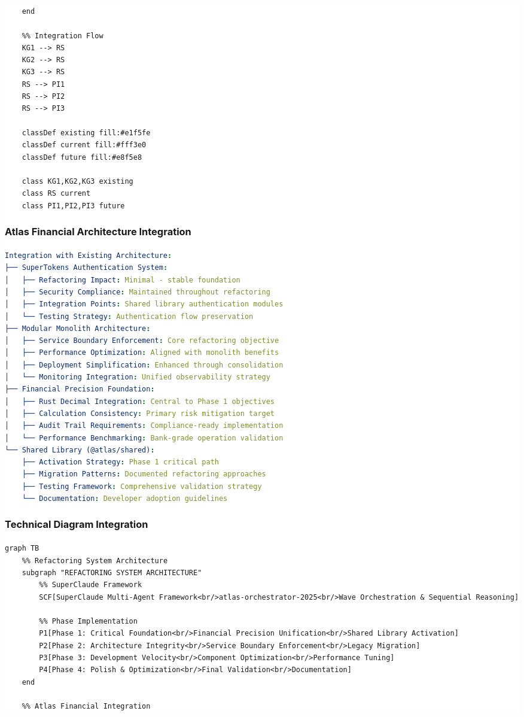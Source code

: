 ```mermaid
    end

    %% Integration Flow
    KG1 --> RS
    KG2 --> RS
    KG3 --> RS
    RS --> PI1
    RS --> PI2
    RS --> PI3

    classDef existing fill:#e1f5fe
    classDef current fill:#fff3e0
    classDef future fill:#e8f5e8

    class KG1,KG2,KG3 existing
    class RS current
    class PI1,PI2,PI3 future
```

### Atlas Financial Architecture Integration

```yaml
Integration with Existing Architecture:
├── SuperTokens Authentication System:
│   ├── Refactoring Impact: Minimal - stable foundation
│   ├── Security Compliance: Maintained throughout refactoring
│   ├── Integration Points: Shared library authentication modules
│   └── Testing Strategy: Authentication flow preservation
├── Modular Monolith Architecture:
│   ├── Service Boundary Enforcement: Core refactoring objective
│   ├── Performance Optimization: Aligned with monolith benefits
│   ├── Deployment Simplification: Enhanced through consolidation
│   └── Monitoring Integration: Unified observability strategy
├── Financial Precision Foundation:
│   ├── Rust Decimal Integration: Central to Phase 1 objectives
│   ├── Calculation Consistency: Primary risk mitigation target
│   ├── Audit Trail Requirements: Compliance-ready implementation
│   └── Performance Benchmarking: Bank-grade operation validation
└── Shared Library (@atlas/shared):
    ├── Activation Strategy: Phase 1 critical path
    ├── Migration Patterns: Documented refactoring approaches
    ├── Testing Framework: Comprehensive validation strategy
    └── Documentation: Developer adoption guidelines
```

### Technical Diagram Integration

```mermaid
graph TB
    %% Refactoring System Architecture
    subgraph "REFACTORING SYSTEM ARCHITECTURE"
        %% SuperClaude Framework
        SCF[SuperClaude Multi-Agent Framework<br/>atlas-orchestrator-2025<br/>Wave Orchestration & Sequential Reasoning]

        %% Phase Implementation
        P1[Phase 1: Critical Foundation<br/>Financial Precision Unification<br/>Shared Library Activation]
        P2[Phase 2: Architecture Integrity<br/>Service Boundary Enforcement<br/>Legacy Migration]
        P3[Phase 3: Development Velocity<br/>Component Optimization<br/>Performance Tuning]
        P4[Phase 4: Polish & Optimization<br/>Final Validation<br/>Documentation]
    end

    %% Atlas Financial Integration
```